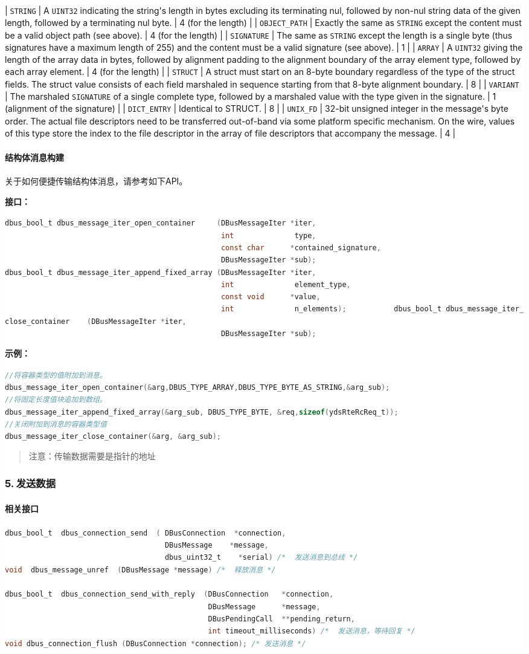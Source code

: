| `STRING`          | A `UINT32` indicating the string's length in bytes excluding its terminating nul, followed by non-nul string data of the given length, followed by a terminating nul byte. | 4 (for the length)             |
| `OBJECT_PATH`     | Exactly the same as `STRING` except the content must be a valid object path (see above). | 4 (for the length)             |
| `SIGNATURE`       | The same as `STRING` except the length is a single byte (thus signatures have a maximum length of 255) and the content must be a valid signature (see above). | 1                              |
| `ARRAY`           | A `UINT32` giving the length of the array data in bytes, followed by alignment padding to the alignment boundary of the array element type, followed by each array element. | 4 (for the length)             |
| `STRUCT`          | A struct must start on an 8-byte boundary regardless of the type of the struct fields. The struct value consists of each field marshaled in sequence starting from that 8-byte alignment boundary. | 8                              |
| `VARIANT`         | The marshaled `SIGNATURE` of a single complete type, followed by a marshaled value with the type given in the signature. | 1 (alignment of the signature) |
| `DICT_ENTRY`      | Identical to STRUCT.                                         | 8                              |
| `UNIX_FD`         | 32-bit unsigned integer in the message's byte order. The actual file descriptors need to be transferred out-of-band via some platform specific mechanism. On the wire, values of this type store the index to the file descriptor in the array of file descriptors that accompany the message. | 4                              |

#### 结构体消息构建

关于如何便捷传输结构体消息，请参考如下API。

**接口：**

```c
dbus_bool_t dbus_message_iter_open_container     (DBusMessageIter *iter,
                                                  int              type,
                                                  const char      *contained_signature,
                                                  DBusMessageIter *sub);
dbus_bool_t dbus_message_iter_append_fixed_array (DBusMessageIter *iter,
                                                  int              element_type,
                                                  const void      *value,
                                                  int              n_elements);           dbus_bool_t dbus_message_iter_close_container    (DBusMessageIter *iter,
                                                  DBusMessageIter *sub);                                       
```

**示例：**

```c
//将容器类型的值附加到消息。	
dbus_message_iter_open_container(&arg,DBUS_TYPE_ARRAY,DBUS_TYPE_BYTE_AS_STRING,&arg_sub);
//将固定长度值块追加到数组。
dbus_message_iter_append_fixed_array(&arg_sub, DBUS_TYPE_BYTE, &req,sizeof(ydsRteRcReq_t));
//关闭附加到消息的容器类型值
dbus_message_iter_close_container(&arg, &arg_sub); 
```

> 注意：传输数据需要是指针的地址

### 5. 发送数据

#### 相关接口

```c
dbus_bool_t  dbus_connection_send  ( DBusConnection  *connection,  
                                     DBusMessage    *message,  
                                     dbus_uint32_t    *serial) /*  发送消息到总线 */  
void  dbus_message_unref  (DBusMessage *message) /*  释放消息 */ 
    
dbus_bool_t  dbus_connection_send_with_reply  (DBusConnection   *connection,  
                                               DBusMessage      *message,   
                                               DBusPendingCall  **pending_return,  
                                               int timeout_milliseconds) /*  发送消息，等待回复 */  
void dbus_connection_flush (DBusConnection *connection); /* 发送消息 */ 

```
